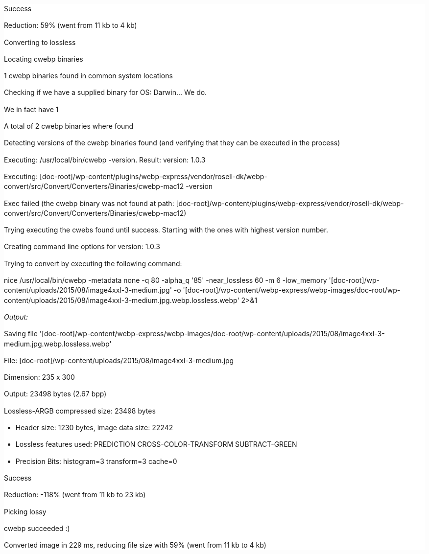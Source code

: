Success

Reduction: 59% (went from 11 kb to 4 kb)


Converting to lossless

Locating cwebp binaries

1 cwebp binaries found in common system locations

Checking if we have a supplied binary for OS: Darwin... We do.

We in fact have 1

A total of 2 cwebp binaries where found

Detecting versions of the cwebp binaries found (and verifying that they can be executed in the process)

Executing: /usr/local/bin/cwebp -version. Result: version: 1.0.3

Executing: [doc-root]/wp-content/plugins/webp-express/vendor/rosell-dk/webp-convert/src/Convert/Converters/Binaries/cwebp-mac12 -version

Exec failed (the cwebp binary was not found at path: [doc-root]/wp-content/plugins/webp-express/vendor/rosell-dk/webp-convert/src/Convert/Converters/Binaries/cwebp-mac12)

Trying executing the cwebs found until success. Starting with the ones with highest version number.

Creating command line options for version: 1.0.3

Trying to convert by executing the following command:

nice /usr/local/bin/cwebp -metadata none -q 80 -alpha_q '85' -near_lossless 60 -m 6 -low_memory '[doc-root]/wp-content/uploads/2015/08/image4xxl-3-medium.jpg' -o '[doc-root]/wp-content/webp-express/webp-images/doc-root/wp-content/uploads/2015/08/image4xxl-3-medium.jpg.webp.lossless.webp' 2>&1


*Output:* 

Saving file '[doc-root]/wp-content/webp-express/webp-images/doc-root/wp-content/uploads/2015/08/image4xxl-3-medium.jpg.webp.lossless.webp'

File:      [doc-root]/wp-content/uploads/2015/08/image4xxl-3-medium.jpg

Dimension: 235 x 300

Output:    23498 bytes (2.67 bpp)

Lossless-ARGB compressed size: 23498 bytes

  * Header size: 1230 bytes, image data size: 22242

  * Lossless features used: PREDICTION CROSS-COLOR-TRANSFORM SUBTRACT-GREEN

  * Precision Bits: histogram=3 transform=3 cache=0


Success

Reduction: -118% (went from 11 kb to 23 kb)


Picking lossy

cwebp succeeded :)


Converted image in 229 ms, reducing file size with 59% (went from 11 kb to 4 kb)

